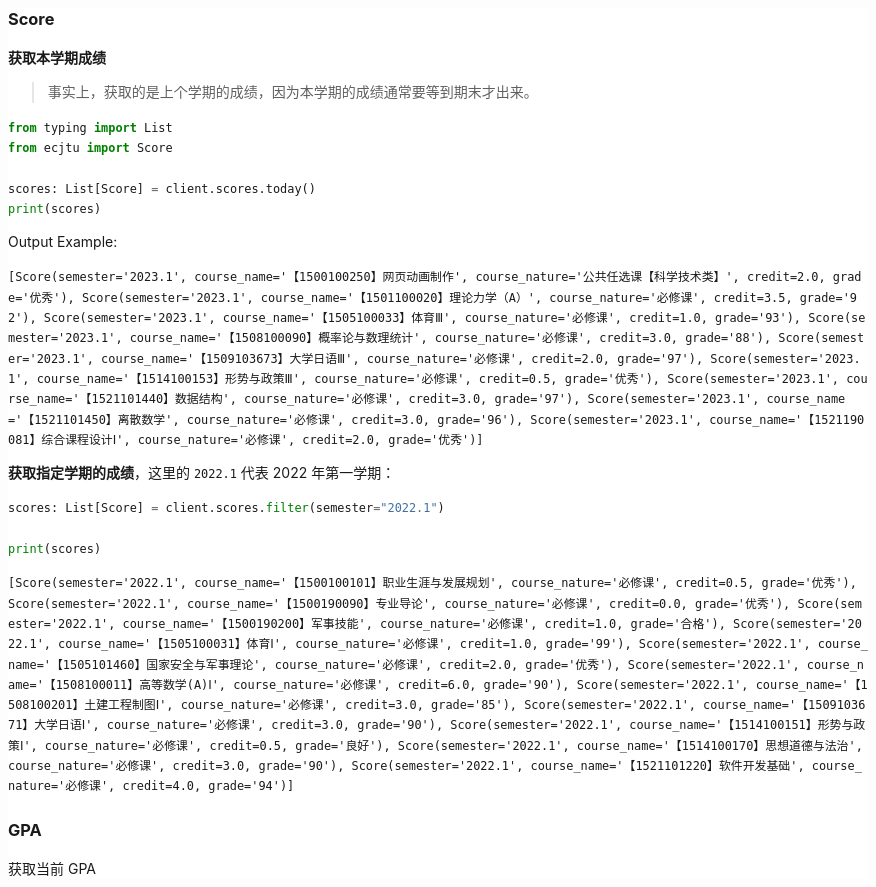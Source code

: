 ### Score

**获取本学期成绩**

> 事实上，获取的是上个学期的成绩，因为本学期的成绩通常要等到期末才出来。

```python
from typing import List
from ecjtu import Score

scores: List[Score] = client.scores.today()
print(scores)
```

Output Example:

```text
[Score(semester='2023.1', course_name='【1500100250】网页动画制作', course_nature='公共任选课【科学技术类】', credit=2.0, grade='优秀'), Score(semester='2023.1', course_name='【1501100020】理论力学（A）', course_nature='必修课', credit=3.5, grade='92'), Score(semester='2023.1', course_name='【1505100033】体育Ⅲ', course_nature='必修课', credit=1.0, grade='93'), Score(semester='2023.1', course_name='【1508100090】概率论与数理统计', course_nature='必修课', credit=3.0, grade='88'), Score(semester='2023.1', course_name='【1509103673】大学日语Ⅲ', course_nature='必修课', credit=2.0, grade='97'), Score(semester='2023.1', course_name='【1514100153】形势与政策Ⅲ', course_nature='必修课', credit=0.5, grade='优秀'), Score(semester='2023.1', course_name='【1521101440】数据结构', course_nature='必修课', credit=3.0, grade='97'), Score(semester='2023.1', course_name='【1521101450】离散数学', course_nature='必修课', credit=3.0, grade='96'), Score(semester='2023.1', course_name='【1521190081】综合课程设计Ⅰ', course_nature='必修课', credit=2.0, grade='优秀')]
```

**获取指定学期的成绩**，这里的 `2022.1` 代表 2022 年第一学期：

```python
scores: List[Score] = client.scores.filter(semester="2022.1")

print(scores)
```

```text
[Score(semester='2022.1', course_name='【1500100101】职业生涯与发展规划', course_nature='必修课', credit=0.5, grade='优秀'), Score(semester='2022.1', course_name='【1500190090】专业导论', course_nature='必修课', credit=0.0, grade='优秀'), Score(semester='2022.1', course_name='【1500190200】军事技能', course_nature='必修课', credit=1.0, grade='合格'), Score(semester='2022.1', course_name='【1505100031】体育Ⅰ', course_nature='必修课', credit=1.0, grade='99'), Score(semester='2022.1', course_name='【1505101460】国家安全与军事理论', course_nature='必修课', credit=2.0, grade='优秀'), Score(semester='2022.1', course_name='【1508100011】高等数学(A)Ⅰ', course_nature='必修课', credit=6.0, grade='90'), Score(semester='2022.1', course_name='【1508100201】土建工程制图Ⅰ', course_nature='必修课', credit=3.0, grade='85'), Score(semester='2022.1', course_name='【1509103671】大学日语Ⅰ', course_nature='必修课', credit=3.0, grade='90'), Score(semester='2022.1', course_name='【1514100151】形势与政策Ⅰ', course_nature='必修课', credit=0.5, grade='良好'), Score(semester='2022.1', course_name='【1514100170】思想道德与法治', course_nature='必修课', credit=3.0, grade='90'), Score(semester='2022.1', course_name='【1521101220】软件开发基础', course_nature='必修课', credit=4.0, grade='94')]
```

### GPA

获取当前 GPA
